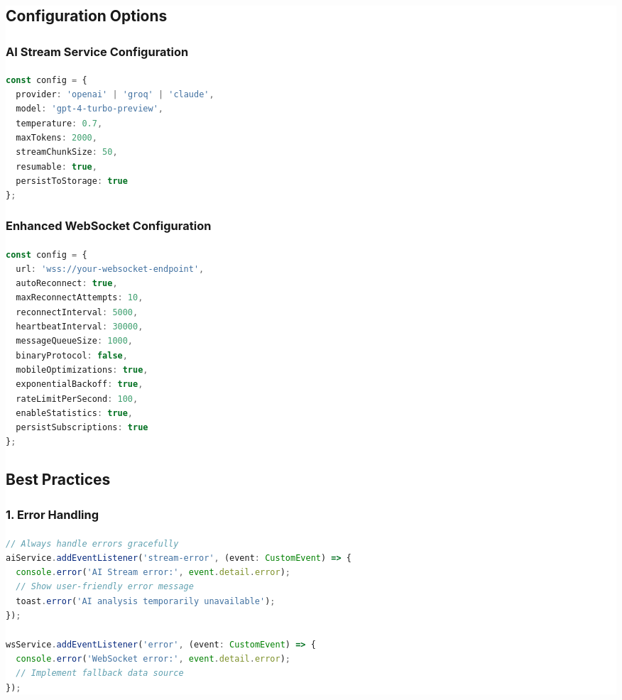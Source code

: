 ## Configuration Options

### AI Stream Service Configuration

```typescript
const config = {
  provider: 'openai' | 'groq' | 'claude',
  model: 'gpt-4-turbo-preview',
  temperature: 0.7,
  maxTokens: 2000,
  streamChunkSize: 50,
  resumable: true,
  persistToStorage: true
};
```

### Enhanced WebSocket Configuration

```typescript
const config = {
  url: 'wss://your-websocket-endpoint',
  autoReconnect: true,
  maxReconnectAttempts: 10,
  reconnectInterval: 5000,
  heartbeatInterval: 30000,
  messageQueueSize: 1000,
  binaryProtocol: false,
  mobileOptimizations: true,
  exponentialBackoff: true,
  rateLimitPerSecond: 100,
  enableStatistics: true,
  persistSubscriptions: true
};
```

## Best Practices

### 1. Error Handling

```typescript
// Always handle errors gracefully
aiService.addEventListener('stream-error', (event: CustomEvent) => {
  console.error('AI Stream error:', event.detail.error);
  // Show user-friendly error message
  toast.error('AI analysis temporarily unavailable');
});

wsService.addEventListener('error', (event: CustomEvent) => {
  console.error('WebSocket error:', event.detail.error);
  // Implement fallback data source
});
```
